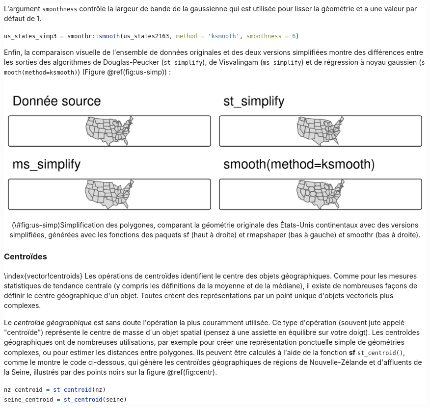 L'argument `smoothness` contrôle la largeur de bande de la gaussienne qui est utilisée pour lisser la géométrie et a une valeur par défaut de 1.


```r
us_states_simp3 = smoothr::smooth(us_states2163, method = 'ksmooth', smoothness = 6)
```

Enfin, la comparaison visuelle de l'ensemble de données originales et des deux versions simplifiées montre des différences entre les sorties des algorithmes de Douglas-Peucker (`st_simplify`), de Visvalingam (`ms_simplify`) et de régression à noyau gaussien (`smooth(method=ksmooth)`) (Figure \@ref(fig:us-simp)) :

<div class="figure" style="text-align: center">
<img src="05-geometry-operations_files/figure-html/us-simp-1.png" alt="Simplification des polygones, comparant la géométrie originale des États-Unis continentaux avec des versions simplifiées, générées avec les fonctions des paquets sf (haut à droite) et rmapshaper (bas à gauche) et smoothr (bas à droite)." width="100%" />
<p class="caption">(\#fig:us-simp)Simplification des polygones, comparant la géométrie originale des États-Unis continentaux avec des versions simplifiées, générées avec les fonctions des paquets sf (haut à droite) et rmapshaper (bas à gauche) et smoothr (bas à droite).</p>
</div>

### Centroïdes

\index{vector!centroids} 
Les opérations de centroïdes identifient le centre des objets géographiques.
Comme pour les mesures statistiques de tendance centrale (y compris les définitions de la moyenne et de la médiane), il existe de nombreuses façons de définir le centre géographique d'un objet.
Toutes créent des représentations par un point unique d'objets vectoriels plus complexes.

Le *centroïde géographique* est sans doute l'opération la plus couramment utilisée.
Ce type d'opération (souvent jute appelé "centroïde") représente le centre de masse d'un objet spatial (pensez à une assiette en équilibre sur votre doigt).
Les centroïdes géographiques ont de nombreuses utilisations, par exemple pour créer une représentation ponctuelle simple de géométries complexes, ou pour estimer les distances entre polygones.
Ils peuvent être calculés à l'aide de la fonction **sf** `st_centroid()`, comme le montre le code ci-dessous, qui génère les centroïdes géographiques de régions de Nouvelle-Zélande et d'affluents de la Seine, illustrés par des points noirs sur la figure \@ref(fig:centr).


```r
nz_centroid = st_centroid(nz)
seine_centroid = st_centroid(seine)
```
